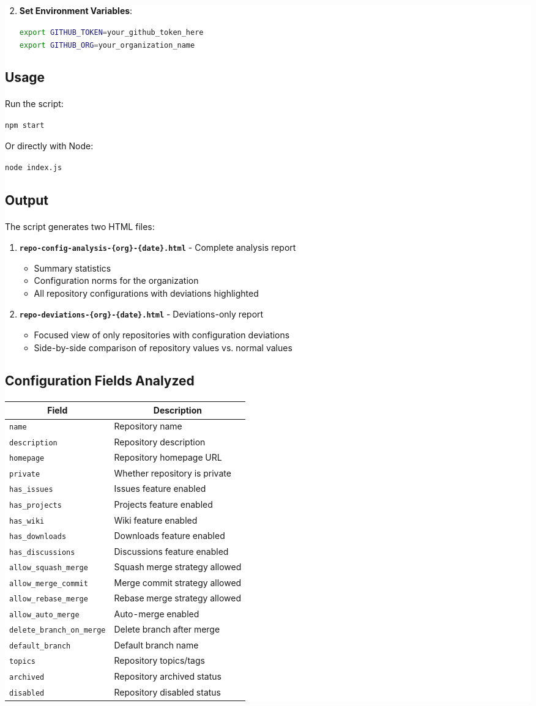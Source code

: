 2. **Set Environment Variables**:
   ```bash
   export GITHUB_TOKEN=your_github_token_here
   export GITHUB_ORG=your_organization_name
   ```

## Usage

Run the script:
```bash
npm start
```

Or directly with Node:
```bash
node index.js
```

## Output

The script generates two HTML files:

1. **`repo-config-analysis-{org}-{date}.html`** - Complete analysis report
   - Summary statistics
   - Configuration norms for the organization
   - All repository configurations with deviations highlighted

2. **`repo-deviations-{org}-{date}.html`** - Deviations-only report
   - Focused view of only repositories with configuration deviations
   - Side-by-side comparison of repository values vs. normal values

## Configuration Fields Analyzed

| Field | Description |
|-------|-------------|
| `name` | Repository name |
| `description` | Repository description |
| `homepage` | Repository homepage URL |
| `private` | Whether repository is private |
| `has_issues` | Issues feature enabled |
| `has_projects` | Projects feature enabled |
| `has_wiki` | Wiki feature enabled |
| `has_downloads` | Downloads feature enabled |
| `has_discussions` | Discussions feature enabled |
| `allow_squash_merge` | Squash merge strategy allowed |
| `allow_merge_commit` | Merge commit strategy allowed |
| `allow_rebase_merge` | Rebase merge strategy allowed |
| `allow_auto_merge` | Auto-merge enabled |
| `delete_branch_on_merge` | Delete branch after merge |
| `default_branch` | Default branch name |
| `topics` | Repository topics/tags |
| `archived` | Repository archived status |
| `disabled` | Repository disabled status |
